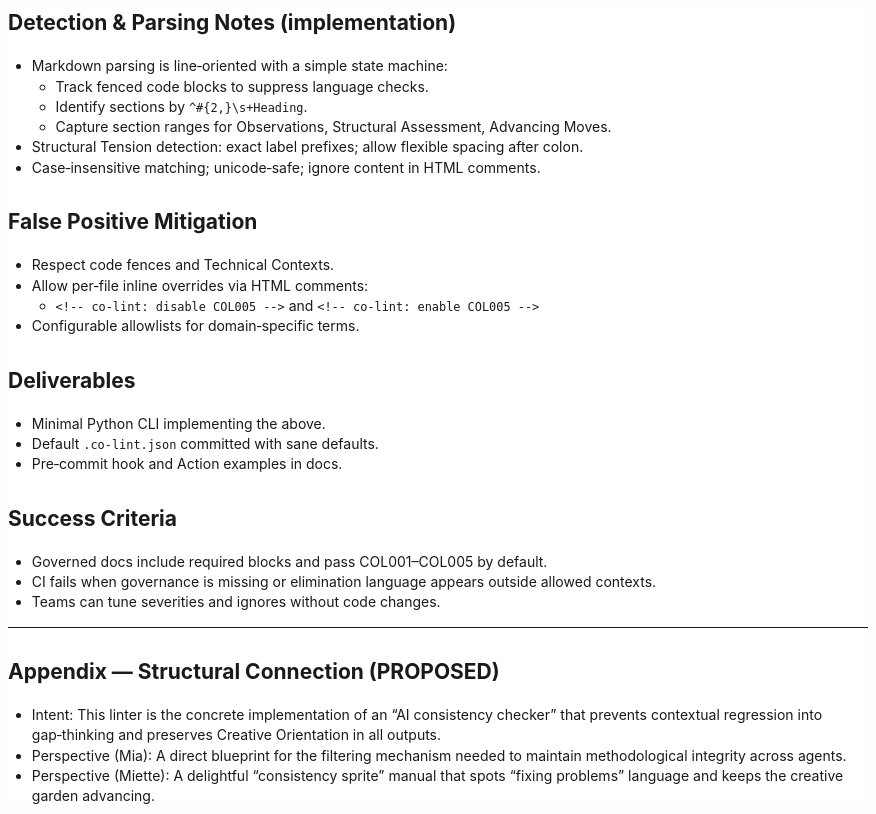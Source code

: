 ## Detection & Parsing Notes (implementation)
- Markdown parsing is line‑oriented with a simple state machine:
  - Track fenced code blocks to suppress language checks.
  - Identify sections by `^#{2,}\s+Heading`.
  - Capture section ranges for Observations, Structural Assessment, Advancing Moves.
- Structural Tension detection: exact label prefixes; allow flexible spacing after colon.
- Case‑insensitive matching; unicode‑safe; ignore content in HTML comments.

## False Positive Mitigation
- Respect code fences and Technical Contexts.
- Allow per‑file inline overrides via HTML comments:
  - `<!-- co-lint: disable COL005 -->` and `<!-- co-lint: enable COL005 -->`
- Configurable allowlists for domain‑specific terms.

## Deliverables
- Minimal Python CLI implementing the above.
- Default `.co-lint.json` committed with sane defaults.
- Pre‑commit hook and Action examples in docs.

## Success Criteria
- Governed docs include required blocks and pass COL001–COL005 by default.
- CI fails when governance is missing or elimination language appears outside allowed contexts.
- Teams can tune severities and ignores without code changes.

---

## Appendix — Structural Connection (PROPOSED)
- Intent: This linter is the concrete implementation of an “AI consistency checker” that prevents contextual regression into gap‑thinking and preserves Creative Orientation in all outputs.
- Perspective (Mia): A direct blueprint for the filtering mechanism needed to maintain methodological integrity across agents.
- Perspective (Miette): A delightful “consistency sprite” manual that spots “fixing problems” language and keeps the creative garden advancing.
